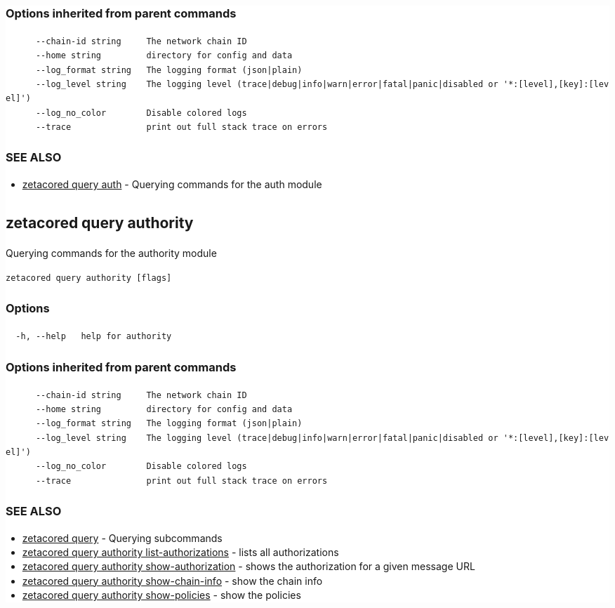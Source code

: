 ### Options inherited from parent commands

```
      --chain-id string     The network chain ID
      --home string         directory for config and data 
      --log_format string   The logging format (json|plain) 
      --log_level string    The logging level (trace|debug|info|warn|error|fatal|panic|disabled or '*:[level],[key]:[level]') 
      --log_no_color        Disable colored logs
      --trace               print out full stack trace on errors
```

### SEE ALSO

* [zetacored query auth](#zetacored-query-auth)	 - Querying commands for the auth module

## zetacored query authority

Querying commands for the authority module

```
zetacored query authority [flags]
```

### Options

```
  -h, --help   help for authority
```

### Options inherited from parent commands

```
      --chain-id string     The network chain ID
      --home string         directory for config and data 
      --log_format string   The logging format (json|plain) 
      --log_level string    The logging level (trace|debug|info|warn|error|fatal|panic|disabled or '*:[level],[key]:[level]') 
      --log_no_color        Disable colored logs
      --trace               print out full stack trace on errors
```

### SEE ALSO

* [zetacored query](#zetacored-query)	 - Querying subcommands
* [zetacored query authority list-authorizations](#zetacored-query-authority-list-authorizations)	 - lists all authorizations
* [zetacored query authority show-authorization](#zetacored-query-authority-show-authorization)	 - shows the authorization for a given message URL
* [zetacored query authority show-chain-info](#zetacored-query-authority-show-chain-info)	 - show the chain info
* [zetacored query authority show-policies](#zetacored-query-authority-show-policies)	 - show the policies
